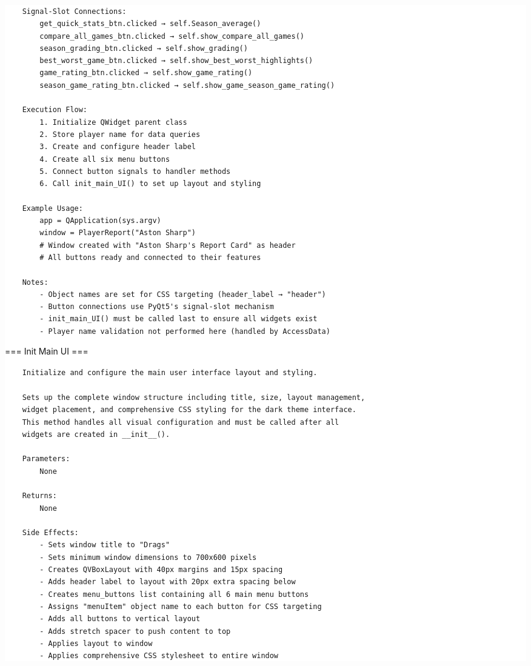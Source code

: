         Signal-Slot Connections:
            get_quick_stats_btn.clicked → self.Season_average()
            compare_all_games_btn.clicked → self.show_compare_all_games()
            season_grading_btn.clicked → self.show_grading()
            best_worst_game_btn.clicked → self.show_best_worst_highlights()
            game_rating_btn.clicked → self.show_game_rating()
            season_game_rating_btn.clicked → self.show_game_season_game_rating()

        Execution Flow:
            1. Initialize QWidget parent class
            2. Store player name for data queries
            3. Create and configure header label
            4. Create all six menu buttons
            5. Connect button signals to handler methods
            6. Call init_main_UI() to set up layout and styling

        Example Usage:
            app = QApplication(sys.argv)
            window = PlayerReport("Aston Sharp")
            # Window created with "Aston Sharp's Report Card" as header
            # All buttons ready and connected to their features

        Notes:
            - Object names are set for CSS targeting (header_label → "header")
            - Button connections use PyQt5's signal-slot mechanism
            - init_main_UI() must be called last to ensure all widgets exist
            - Player name validation not performed here (handled by AccessData)
  
=== Init Main UI ===

        Initialize and configure the main user interface layout and styling.
        
        Sets up the complete window structure including title, size, layout management,
        widget placement, and comprehensive CSS styling for the dark theme interface.
        This method handles all visual configuration and must be called after all
        widgets are created in __init__().

        Parameters:
            None

        Returns:
            None

        Side Effects:
            - Sets window title to "Drags"
            - Sets minimum window dimensions to 700x600 pixels
            - Creates QVBoxLayout with 40px margins and 15px spacing
            - Adds header label to layout with 20px extra spacing below
            - Creates menu_buttons list containing all 6 main menu buttons
            - Assigns "menuItem" object name to each button for CSS targeting
            - Adds all buttons to vertical layout
            - Adds stretch spacer to push content to top
            - Applies layout to window
            - Applies comprehensive CSS stylesheet to entire window
